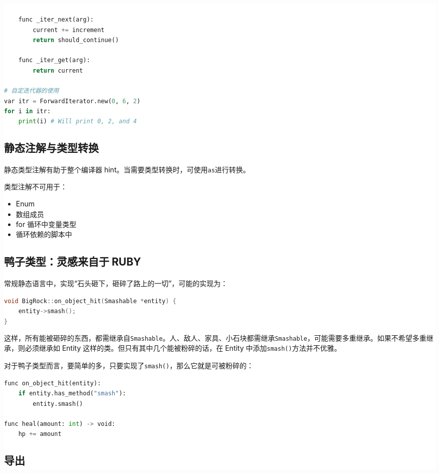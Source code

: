 ```python

    func _iter_next(arg):
        current += increment
        return should_continue()

    func _iter_get(arg):
        return current

# 自定迭代器的使用
var itr = ForwardIterator.new(0, 6, 2)
for i in itr:
    print(i) # Will print 0, 2, and 4

```

## 静态注解与类型转换

静态类型注解有助于整个编译器 hint。当需要类型转换时，可使用`as`进行转换。

类型注解不可用于：

- Enum
- 数组成员
- for 循环中变量类型
- 循环依赖的脚本中

## 鸭子类型：灵感来自于 RUBY

常规静态语言中，实现“石头砸下，砸碎了路上的一切”，可能的实现为：

```c++
void BigRock::on_object_hit(Smashable *entity) {
    entity->smash();
}
```

这样，所有能被砸碎的东西，都需继承自`Smashable`。人、敌人、家具、小石块都需继承`Smashable`，可能需要多重继承。如果不希望多重继承，则必须继承如 Entity 这样的类。但只有其中几个能被粉碎的话，在 Entity 中添加`smash()`方法并不优雅。

对于鸭子类型而言，要简单的多，只要实现了`smash()`，那么它就是可被粉碎的：

```python
func on_object_hit(entity):
    if entity.has_method("smash"):
        entity.smash()

func heal(amount: int) -> void:
    hp += amount

```

## 导出
